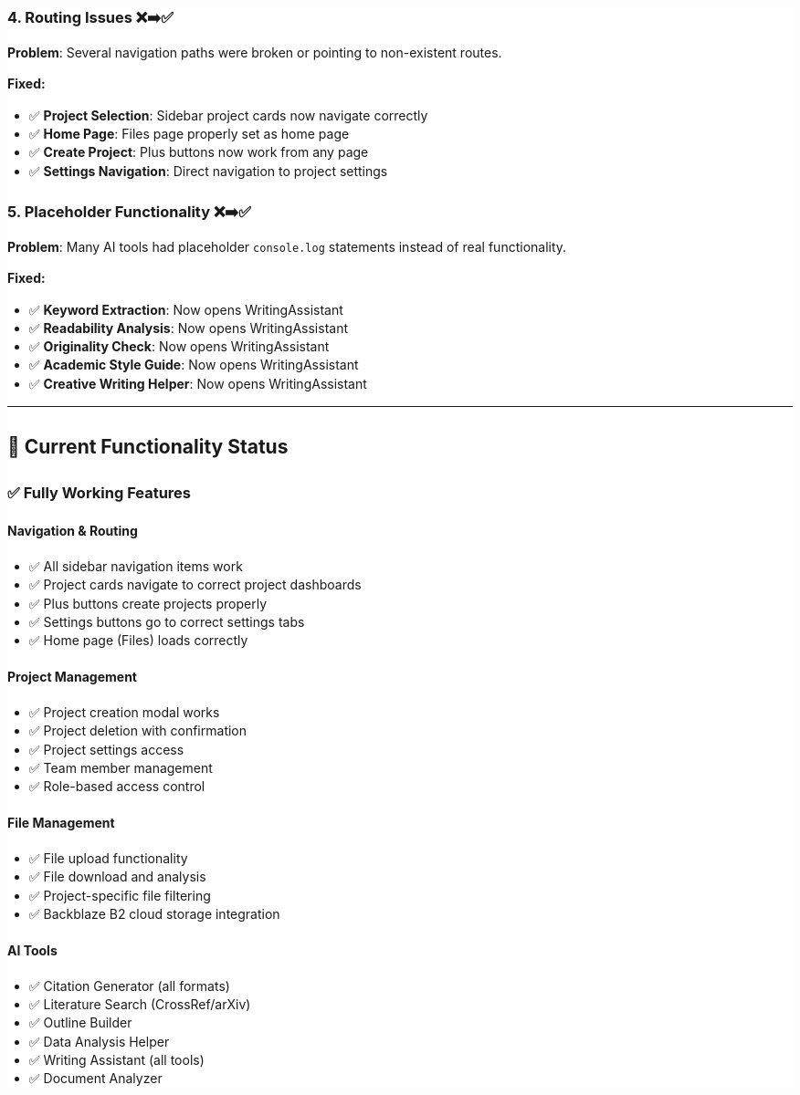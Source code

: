 ### **4. Routing Issues** ❌➡️✅

**Problem**: Several navigation paths were broken or pointing to non-existent routes.

**Fixed:**
- ✅ **Project Selection**: Sidebar project cards now navigate correctly
- ✅ **Home Page**: Files page properly set as home page
- ✅ **Create Project**: Plus buttons now work from any page
- ✅ **Settings Navigation**: Direct navigation to project settings

### **5. Placeholder Functionality** ❌➡️✅

**Problem**: Many AI tools had placeholder `console.log` statements instead of real functionality.

**Fixed:**
- ✅ **Keyword Extraction**: Now opens WritingAssistant
- ✅ **Readability Analysis**: Now opens WritingAssistant
- ✅ **Originality Check**: Now opens WritingAssistant
- ✅ **Academic Style Guide**: Now opens WritingAssistant
- ✅ **Creative Writing Helper**: Now opens WritingAssistant

---

## 🚀 **Current Functionality Status**

### **✅ Fully Working Features**

#### **Navigation & Routing**
- ✅ All sidebar navigation items work
- ✅ Project cards navigate to correct project dashboards
- ✅ Plus buttons create projects properly
- ✅ Settings buttons go to correct settings tabs
- ✅ Home page (Files) loads correctly

#### **Project Management**
- ✅ Project creation modal works
- ✅ Project deletion with confirmation
- ✅ Project settings access
- ✅ Team member management
- ✅ Role-based access control

#### **File Management**
- ✅ File upload functionality
- ✅ File download and analysis
- ✅ Project-specific file filtering
- ✅ Backblaze B2 cloud storage integration

#### **AI Tools**
- ✅ Citation Generator (all formats)
- ✅ Literature Search (CrossRef/arXiv)
- ✅ Outline Builder
- ✅ Data Analysis Helper
- ✅ Writing Assistant (all tools)
- ✅ Document Analyzer
